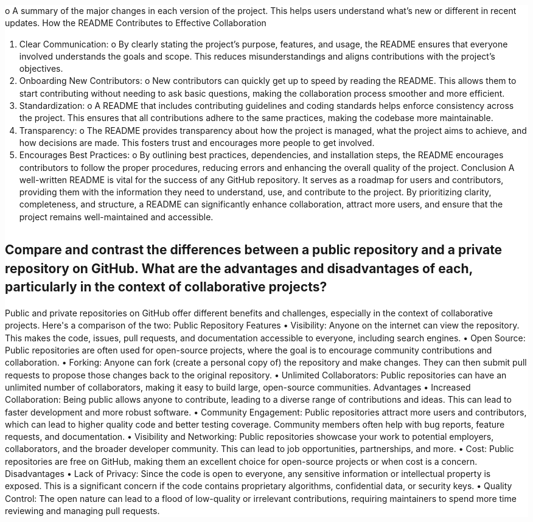o	A summary of the major changes in each version of the project. This helps users understand what’s new or different in recent updates.
How the README Contributes to Effective Collaboration
1.	Clear Communication:
o	By clearly stating the project’s purpose, features, and usage, the README ensures that everyone involved understands the goals and scope. This reduces misunderstandings and aligns contributions with the project’s objectives.
2.	Onboarding New Contributors:
o	New contributors can quickly get up to speed by reading the README. This allows them to start contributing without needing to ask basic questions, making the collaboration process smoother and more efficient.
3.	Standardization:
o	A README that includes contributing guidelines and coding standards helps enforce consistency across the project. This ensures that all contributions adhere to the same practices, making the codebase more maintainable.
4.	Transparency:
o	The README provides transparency about how the project is managed, what the project aims to achieve, and how decisions are made. This fosters trust and encourages more people to get involved.
5.	Encourages Best Practices:
o	By outlining best practices, dependencies, and installation steps, the README encourages contributors to follow the proper procedures, reducing errors and enhancing the overall quality of the project.
Conclusion
A well-written README is vital for the success of any GitHub repository. It serves as a roadmap for users and contributors, providing them with the information they need to understand, use, and contribute to the project. By prioritizing clarity, completeness, and structure, a README can significantly enhance collaboration, attract more users, and ensure that the project remains well-maintained and accessible.


## Compare and contrast the differences between a public repository and a private repository on GitHub. What are the advantages and disadvantages of each, particularly in the context of collaborative projects?
Public and private repositories on GitHub offer different benefits and challenges, especially in the context of collaborative projects. Here's a comparison of the two:
Public Repository
Features
•	Visibility: Anyone on the internet can view the repository. This makes the code, issues, pull requests, and documentation accessible to everyone, including search engines.
•	Open Source: Public repositories are often used for open-source projects, where the goal is to encourage community contributions and collaboration.
•	Forking: Anyone can fork (create a personal copy of) the repository and make changes. They can then submit pull requests to propose those changes back to the original repository.
•	Unlimited Collaborators: Public repositories can have an unlimited number of collaborators, making it easy to build large, open-source communities.
Advantages
•	Increased Collaboration: Being public allows anyone to contribute, leading to a diverse range of contributions and ideas. This can lead to faster development and more robust software.
•	Community Engagement: Public repositories attract more users and contributors, which can lead to higher quality code and better testing coverage. Community members often help with bug reports, feature requests, and documentation.
•	Visibility and Networking: Public repositories showcase your work to potential employers, collaborators, and the broader developer community. This can lead to job opportunities, partnerships, and more.
•	Cost: Public repositories are free on GitHub, making them an excellent choice for open-source projects or when cost is a concern.
Disadvantages
•	Lack of Privacy: Since the code is open to everyone, any sensitive information or intellectual property is exposed. This is a significant concern if the code contains proprietary algorithms, confidential data, or security keys.
•	Quality Control: The open nature can lead to a flood of low-quality or irrelevant contributions, requiring maintainers to spend more time reviewing and managing pull requests.